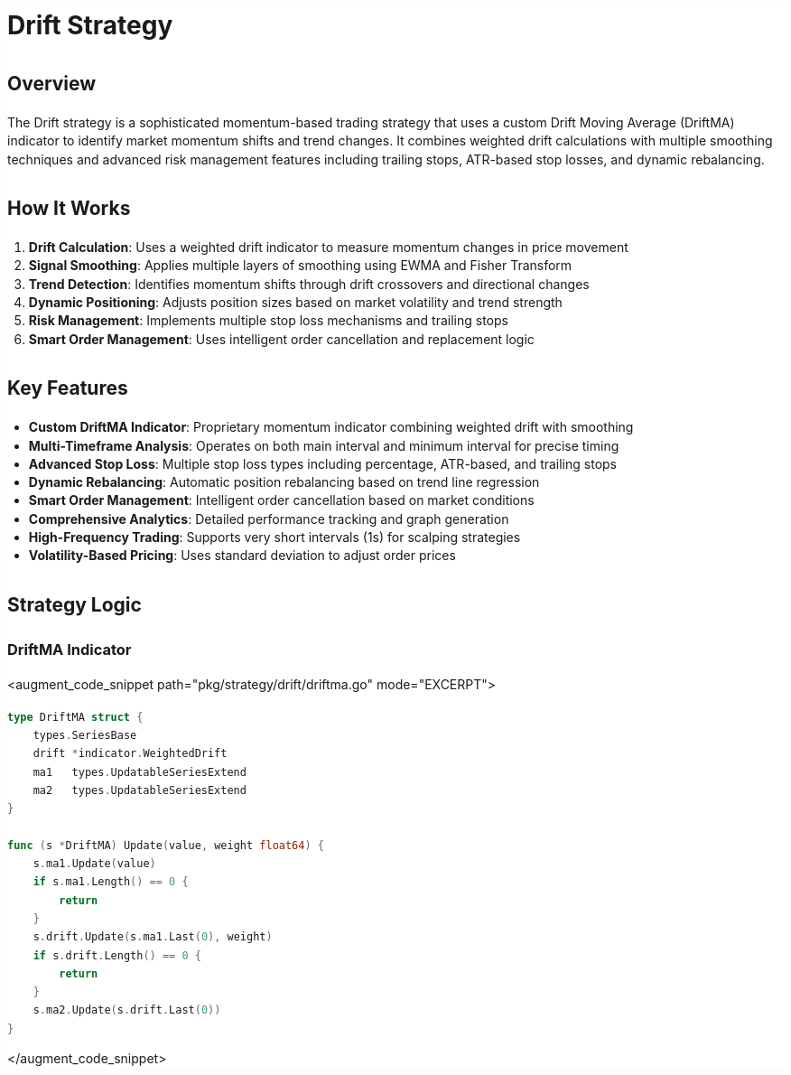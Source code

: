 # Drift Strategy

## Overview

The Drift strategy is a sophisticated momentum-based trading strategy that uses a custom Drift Moving Average (DriftMA) indicator to identify market momentum shifts and trend changes. It combines weighted drift calculations with multiple smoothing techniques and advanced risk management features including trailing stops, ATR-based stop losses, and dynamic rebalancing.

## How It Works

1. **Drift Calculation**: Uses a weighted drift indicator to measure momentum changes in price movement
2. **Signal Smoothing**: Applies multiple layers of smoothing using EWMA and Fisher Transform
3. **Trend Detection**: Identifies momentum shifts through drift crossovers and directional changes
4. **Dynamic Positioning**: Adjusts position sizes based on market volatility and trend strength
5. **Risk Management**: Implements multiple stop loss mechanisms and trailing stops
6. **Smart Order Management**: Uses intelligent order cancellation and replacement logic

## Key Features

- **Custom DriftMA Indicator**: Proprietary momentum indicator combining weighted drift with smoothing
- **Multi-Timeframe Analysis**: Operates on both main interval and minimum interval for precise timing
- **Advanced Stop Loss**: Multiple stop loss types including percentage, ATR-based, and trailing stops
- **Dynamic Rebalancing**: Automatic position rebalancing based on trend line regression
- **Smart Order Management**: Intelligent order cancellation based on market conditions
- **Comprehensive Analytics**: Detailed performance tracking and graph generation
- **High-Frequency Trading**: Supports very short intervals (1s) for scalping strategies
- **Volatility-Based Pricing**: Uses standard deviation to adjust order prices

## Strategy Logic

### DriftMA Indicator

<augment_code_snippet path="pkg/strategy/drift/driftma.go" mode="EXCERPT">
```go
type DriftMA struct {
    types.SeriesBase
    drift *indicator.WeightedDrift
    ma1   types.UpdatableSeriesExtend
    ma2   types.UpdatableSeriesExtend
}

func (s *DriftMA) Update(value, weight float64) {
    s.ma1.Update(value)
    if s.ma1.Length() == 0 {
        return
    }
    s.drift.Update(s.ma1.Last(0), weight)
    if s.drift.Length() == 0 {
        return
    }
    s.ma2.Update(s.drift.Last(0))
}
```
</augment_code_snippet>
